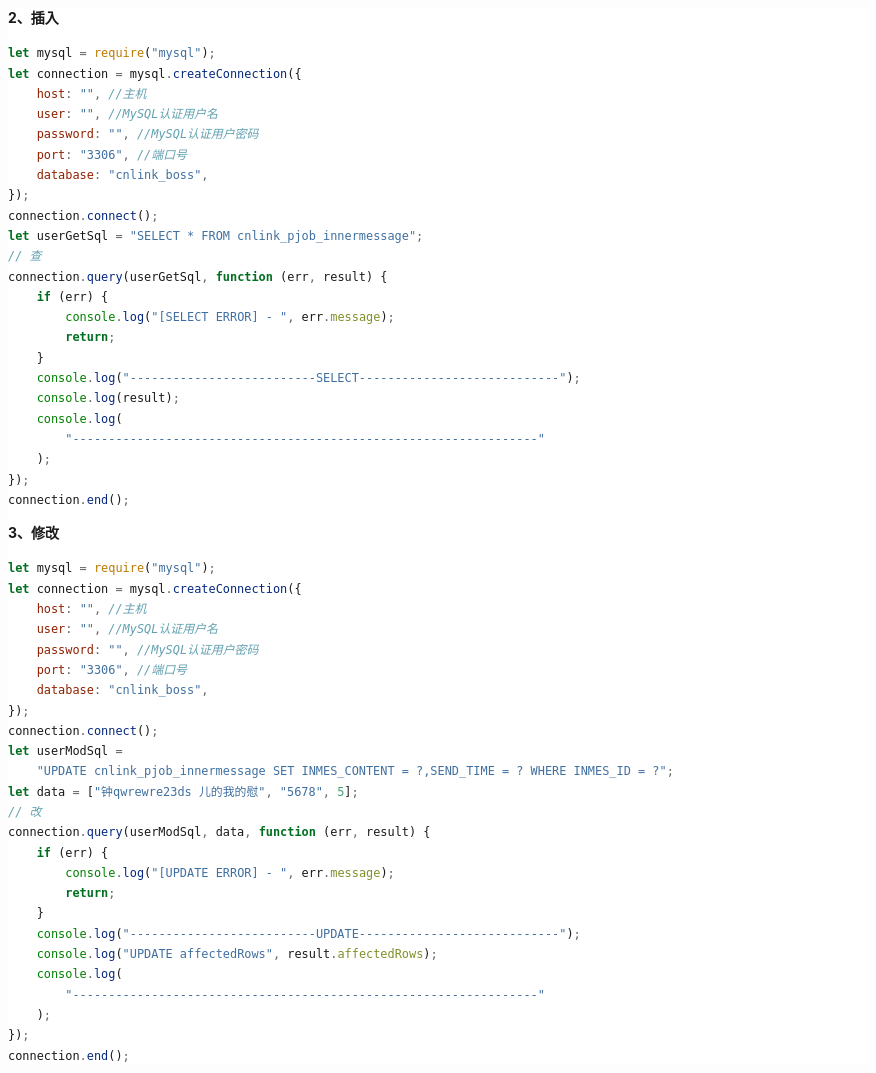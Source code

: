 **2、插入**

```js
let mysql = require("mysql");
let connection = mysql.createConnection({
	host: "", //主机
	user: "", //MySQL认证用户名
	password: "", //MySQL认证用户密码
	port: "3306", //端口号
	database: "cnlink_boss",
});
connection.connect();
let userGetSql = "SELECT * FROM cnlink_pjob_innermessage";
// 查
connection.query(userGetSql, function (err, result) {
	if (err) {
		console.log("[SELECT ERROR] - ", err.message);
		return;
	}
	console.log("--------------------------SELECT----------------------------");
	console.log(result);
	console.log(
		"-----------------------------------------------------------------"
	);
});
connection.end();
```

**3、修改**

```js
let mysql = require("mysql");
let connection = mysql.createConnection({
	host: "", //主机
	user: "", //MySQL认证用户名
	password: "", //MySQL认证用户密码
	port: "3306", //端口号
	database: "cnlink_boss",
});
connection.connect();
let userModSql =
	"UPDATE cnlink_pjob_innermessage SET INMES_CONTENT = ?,SEND_TIME = ? WHERE INMES_ID = ?";
let data = ["钟qwrewre23ds 儿的我的慰", "5678", 5];
// 改
connection.query(userModSql, data, function (err, result) {
	if (err) {
		console.log("[UPDATE ERROR] - ", err.message);
		return;
	}
	console.log("--------------------------UPDATE----------------------------");
	console.log("UPDATE affectedRows", result.affectedRows);
	console.log(
		"-----------------------------------------------------------------"
	);
});
connection.end();
```
